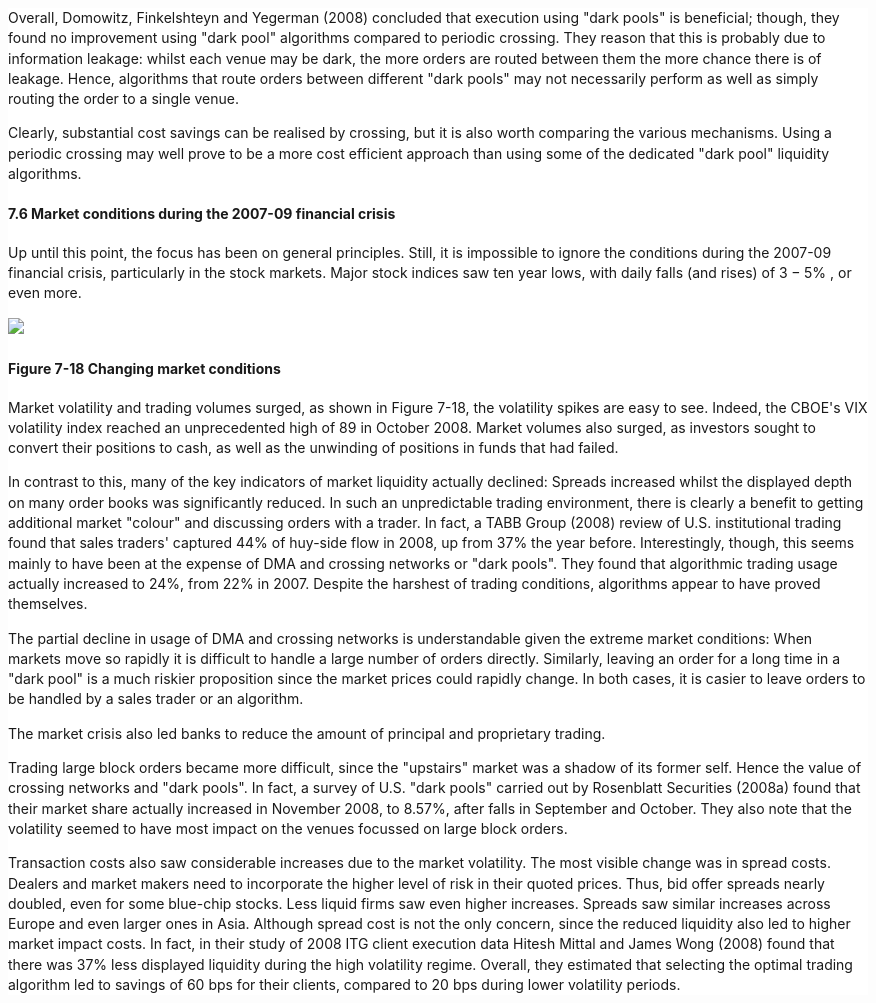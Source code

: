 Overall, Domowitz, Finkelshteyn and Yegerman (2008) concluded that execution using "dark pools" is beneficial; though, they found no improvement using "dark pool" algorithms compared to periodic crossing. They reason that this is probably due to information leakage: whilst each venue may be dark, the more orders are routed between them the more chance there is of leakage. Hence, algorithms that route orders between different "dark pools" may not necessarily perform as well as simply routing the order to a single venue.

Clearly, substantial cost savings can be realised by crossing, but it is also worth comparing the various mechanisms. Using a periodic crossing may well prove to be a more cost efficient approach than using some of the dedicated "dark pool" liquidity algorithms.

#### 7.6 Market conditions during the 2007-09 financial crisis

Up until this point, the focus has been on general principles. Still, it is impossible to ignore the conditions during the 2007-09 financial crisis, particularly in the stock markets. Major stock indices saw ten year lows, with daily falls (and rises) of  $3-5\%$ , or even more.

![](_page_24_Figure_3.jpeg)

#### Figure 7-18 Changing market conditions

Market volatility and trading volumes surged, as shown in Figure 7-18, the volatility spikes are easy to see. Indeed, the CBOE's VIX volatility index reached an unprecedented high of 89 in October 2008. Market volumes also surged, as investors sought to convert their positions to cash, as well as the unwinding of positions in funds that had failed.

In contrast to this, many of the key indicators of market liquidity actually declined: Spreads increased whilst the displayed depth on many order books was significantly reduced. In such an unpredictable trading environment, there is clearly a benefit to getting additional market "colour" and discussing orders with a trader. In fact, a TABB Group (2008) review of U.S. institutional trading found that sales traders' captured 44% of huy-side flow in 2008, up from 37% the year before. Interestingly, though, this seems mainly to have been at the expense of DMA and crossing networks or "dark pools". They found that algorithmic trading usage actually increased to 24%, from 22% in 2007. Despite the harshest of trading conditions, algorithms appear to have proved themselves.

The partial decline in usage of DMA and crossing networks is understandable given the extreme market conditions: When markets move so rapidly it is difficult to handle a large number of orders directly. Similarly, leaving an order for a long time in a "dark pool" is a much riskier proposition since the market prices could rapidly change. In both cases, it is casier to leave orders to be handled by a sales trader or an algorithm.

The market crisis also led banks to reduce the amount of principal and proprietary trading.

Trading large block orders became more difficult, since the "upstairs" market was a shadow of its former self. Hence the value of crossing networks and "dark pools". In fact, a survey of U.S. "dark pools" carried out by Rosenblatt Securities (2008a) found that their market share actually increased in November 2008, to 8.57%, after falls in September and October. They also note that the volatility seemed to have most impact on the venues focussed on large block orders.

Transaction costs also saw considerable increases due to the market volatility. The most visible change was in spread costs. Dealers and market makers need to incorporate the higher level of risk in their quoted prices. Thus, bid offer spreads nearly doubled, even for some blue-chip stocks. Less liquid firms saw even higher increases. Spreads saw similar increases across Europe and even larger ones in Asia. Although spread cost is not the only concern, since the reduced liquidity also led to higher market impact costs. In fact, in their study of 2008 ITG client execution data Hitesh Mittal and James Wong (2008) found that there was 37% less displayed liquidity during the high volatility regime. Overall, they estimated that selecting the optimal trading algorithm led to savings of 60 bps for their clients, compared to 20 bps during lower volatility periods.

